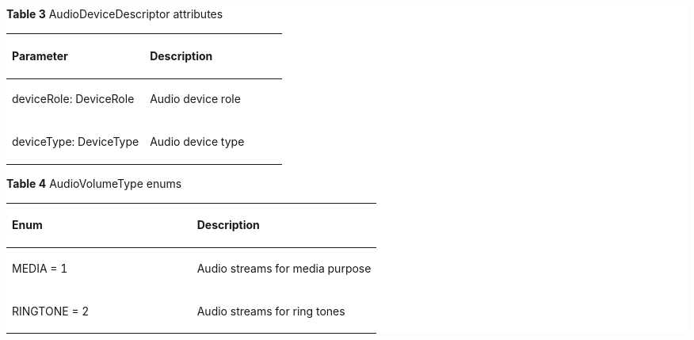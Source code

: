</tr>
</tbody>
</table>

**Table  3**  AudioDeviceDescriptor attributes

<a name="table5223445184315"></a>
<table><thead align="left"><tr id="row72237455433"><th class="cellrowborder" valign="top" width="50%" id="mcps1.2.3.1.1"><p id="p82931051124313"><a name="p82931051124313"></a><a name="p82931051124313"></a>Parameter</p>
</th>
<th class="cellrowborder" valign="top" width="50%" id="mcps1.2.3.1.2"><p id="p1229365113434"><a name="p1229365113434"></a><a name="p1229365113434"></a>Description</p>
</th>
</tr>
</thead>
<tbody><tr id="row3223745114317"><td class="cellrowborder" valign="top" width="50%" headers="mcps1.2.3.1.1 "><p id="p7416236174410"><a name="p7416236174410"></a><a name="p7416236174410"></a>deviceRole: DeviceRole</p>
</td>
<td class="cellrowborder" valign="top" width="50%" headers="mcps1.2.3.1.2 "><p id="p16223104511433"><a name="p16223104511433"></a><a name="p16223104511433"></a>Audio device role</p>
</td>
</tr>
<tr id="row6223194516430"><td class="cellrowborder" valign="top" width="50%" headers="mcps1.2.3.1.1 "><p id="p622374516437"><a name="p622374516437"></a><a name="p622374516437"></a>deviceType: DeviceType</p>
</td>
<td class="cellrowborder" valign="top" width="50%" headers="mcps1.2.3.1.2 "><p id="p172237458430"><a name="p172237458430"></a><a name="p172237458430"></a>Audio device type</p>
</td>
</tr>
</tbody>
</table>

**Table  4**  AudioVolumeType enums 

<a name="table48202011451"></a>
<table><thead align="left"><tr id="row7872094512"><th class="cellrowborder" valign="top" width="50%" id="mcps1.2.3.1.1"><p id="p3372527184510"><a name="p3372527184510"></a><a name="p3372527184510"></a>Enum</p>
</th>
<th class="cellrowborder" valign="top" width="50%" id="mcps1.2.3.1.2"><p id="p1737222710450"><a name="p1737222710450"></a><a name="p1737222710450"></a>Description</p>
</th>
</tr>
</thead>
<tbody><tr id="row188162012454"><td class="cellrowborder" valign="top" width="50%" headers="mcps1.2.3.1.1 "><p id="p764215288462"><a name="p764215288462"></a><a name="p764215288462"></a>MEDIA = 1</p>
</td>
<td class="cellrowborder" valign="top" width="50%" headers="mcps1.2.3.1.2 "><p id="p1596200459"><a name="p1596200459"></a><a name="p1596200459"></a>Audio streams for media purpose</p>
</td>
</tr>
<tr id="row1288915367468"><td class="cellrowborder" valign="top" width="50%" headers="mcps1.2.3.1.1 "><p id="p51611346194614"><a name="p51611346194614"></a><a name="p51611346194614"></a>RINGTONE = 2</p>
</td>
<td class="cellrowborder" valign="top" width="50%" headers="mcps1.2.3.1.2 "><p id="p9333131144712"><a name="p9333131144712"></a><a name="p9333131144712"></a>Audio streams for ring tones</p>
</td>
</tr>
</tbody>
</table>
